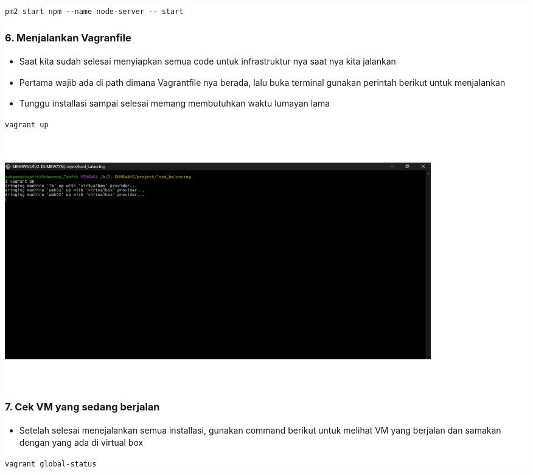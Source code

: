 ```
pm2 start npm --name node-server -- start
```

### 6. Menjalankan Vagranfile

- Saat kita sudah selesai menyiapkan semua code untuk infrastruktur nya saat nya kita jalankan

- Pertama wajib ada di path dimana Vagrantfile nya berada, lalu buka terminal gunakan perintah berikut untuk menjalankan

- Tunggu installasi sampai selesai memang membutuhkan waktu lumayan lama

```
vagrant up
```

<img src="images/image-3.png" width="700" height="400" />

### 7. Cek VM yang sedang berjalan

- Setelah selesai menejalankan semua installasi, gunakan command berikut untuk melihat VM yang berjalan dan samakan dengan yang ada di virtual box

```
vagrant global-status
```
